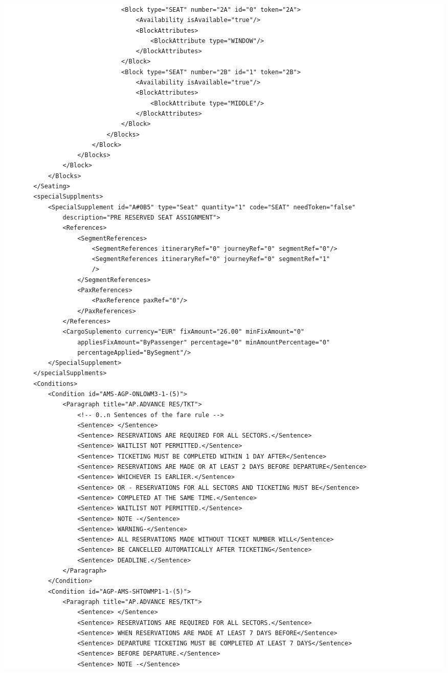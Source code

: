                                     <Block type="SEAT" number="2A" id="0" token="2A">
                                        <Availability isAvailable="true"/>
                                        <BlockAttributes>
                                            <BlockAttribute type="WINDOW"/>
                                        </BlockAttributes>
                                    </Block>
                                    <Block type="SEAT" number="2B" id="1" token="2B">
                                        <Availability isAvailable="true"/>
                                        <BlockAttributes>
                                            <BlockAttribute type="MIDDLE"/>
                                        </BlockAttributes>
                                    </Block>
                                </Blocks>
                            </Block>
                        </Blocks>
                    </Block>
                </Blocks>
            </Seating>
            <specialSupplments>
                <SpecialSupplement id="A#0B5" type="Seat" quantity="1" code="SEAT" needToken="false"
                    description="PRE RESERVED SEAT ASSIGNMENT">
                    <References>
                        <SegmentReferences>
                            <SegmentReferences itineraryRef="0" journeyRef="0" segmentRef="0"/>
                            <SegmentReferences itineraryRef="0" journeyRef="0" segmentRef="1"
                            />
                        </SegmentReferences>
                        <PaxReferences>
                            <PaxReference paxRef="0"/>
                        </PaxReferences>
                    </References>
                    <CargoSuplemento currency="EUR" fixAmount="26.00" minFixAmount="0"
                        appliesFixAmount="ByPassenger" percentage="0" minAmountPercentage="0"
                        percentageApplied="BySegment"/>
                </SpecialSupplement>
            </specialSupplments>
            <Conditions>
                <Condition id="AMS-AGP-ONLOWM3-1-(5)">
                    <Paragraph title="AP.ADVANCE RES/TKT">
                        <!-- 0..n Sentences of the fare rule -->
                        <Sentence> </Sentence>
                        <Sentence> RESERVATIONS ARE REQUIRED FOR ALL SECTORS.</Sentence>
                        <Sentence> WAITLIST NOT PERMITTED.</Sentence>
                        <Sentence> TICKETING MUST BE COMPLETED WITHIN 1 DAY AFTER</Sentence>
                        <Sentence> RESERVATIONS ARE MADE OR AT LEAST 2 DAYS BEFORE DEPARTURE</Sentence>
                        <Sentence> WHICHEVER IS EARLIER.</Sentence>
                        <Sentence> OR - RESERVATIONS FOR ALL SECTORS AND TICKETING MUST BE</Sentence>
                        <Sentence> COMPLETED AT THE SAME TIME.</Sentence>
                        <Sentence> WAITLIST NOT PERMITTED.</Sentence>
                        <Sentence> NOTE -</Sentence>
                        <Sentence> WARNING-</Sentence>
                        <Sentence> ALL RESERVATIONS MADE WITHOUT TICKET NUMBER WILL</Sentence>
                        <Sentence> BE CANCELLED AUTOMATICALLY AFTER TICKETING</Sentence>
                        <Sentence> DEADLINE.</Sentence>
                    </Paragraph>
                </Condition>
                <Condition id="AGP-AMS-SHTOWMP1-1-(5)">
                    <Paragraph title="AP.ADVANCE RES/TKT">
                        <Sentence> </Sentence>
                        <Sentence> RESERVATIONS ARE REQUIRED FOR ALL SECTORS.</Sentence>
                        <Sentence> WHEN RESERVATIONS ARE MADE AT LEAST 7 DAYS BEFORE</Sentence>
                        <Sentence> DEPARTURE TICKETING MUST BE COMPLETED AT LEAST 7 DAYS</Sentence>
                        <Sentence> BEFORE DEPARTURE.</Sentence>
                        <Sentence> NOTE -</Sentence>